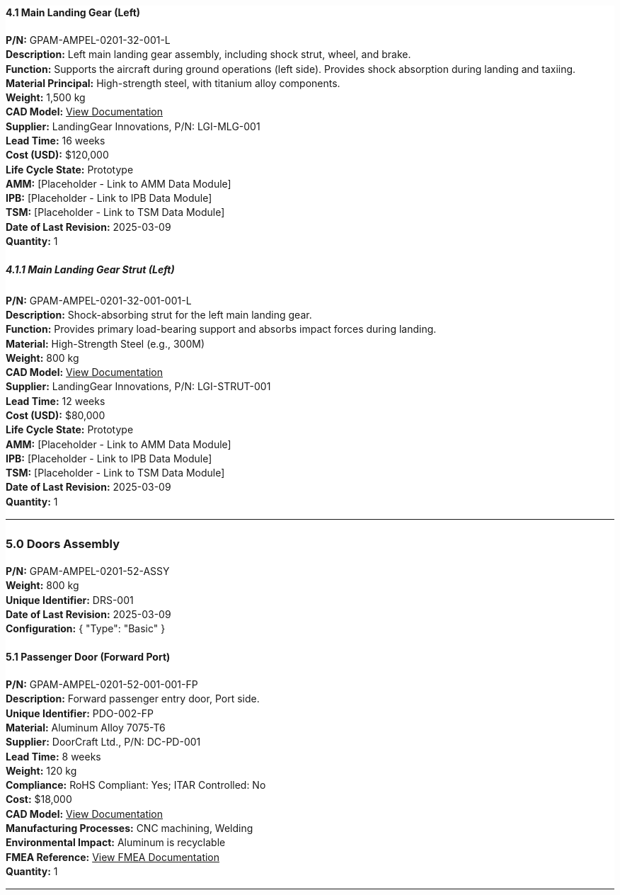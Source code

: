 #### **4.1 Main Landing Gear (Left)**  
**P/N:** GPAM-AMPEL-0201-32-001-L  
**Description:** Left main landing gear assembly, including shock strut, wheel, and brake.  
**Function:** Supports the aircraft during ground operations (left side). Provides shock absorption during landing and taxiing.  
**Material Principal:** High-strength steel, with titanium alloy components.  
**Weight:** 1,500 kg  
**CAD Model:** [View Documentation](https://example.com/cad/main_landing_gear_left.stp)  
**Supplier:** LandingGear Innovations, P/N: LGI-MLG-001  
**Lead Time:** 16 weeks  
**Cost (USD):** $120,000  
**Life Cycle State:** Prototype  
**AMM:** [Placeholder - Link to AMM Data Module]  
**IPB:** [Placeholder - Link to IPB Data Module]  
**TSM:** [Placeholder - Link to TSM Data Module]  
**Date of Last Revision:** 2025-03-09  
**Quantity:** 1  

##### **4.1.1 Main Landing Gear Strut (Left)**  
**P/N:** GPAM-AMPEL-0201-32-001-001-L  
**Description:** Shock-absorbing strut for the left main landing gear.  
**Function:** Provides primary load-bearing support and absorbs impact forces during landing.  
**Material:** High-Strength Steel (e.g., 300M)  
**Weight:** 800 kg  
**CAD Model:** [View Documentation](https://example.com/cad/main_landing_gear_strut_left.stp)  
**Supplier:** LandingGear Innovations, P/N: LGI-STRUT-001  
**Lead Time:** 12 weeks  
**Cost (USD):** $80,000  
**Life Cycle State:** Prototype  
**AMM:** [Placeholder - Link to AMM Data Module]  
**IPB:** [Placeholder - Link to IPB Data Module]  
**TSM:** [Placeholder - Link to TSM Data Module]  
**Date of Last Revision:** 2025-03-09  
**Quantity:** 1  

---

### **5.0 Doors Assembly**  
**P/N:** GPAM-AMPEL-0201-52-ASSY  
**Weight:** 800 kg  
**Unique Identifier:** DRS-001  
**Date of Last Revision:** 2025-03-09  
**Configuration:** { "Type": "Basic" }

#### **5.1 Passenger Door (Forward Port)**  
**P/N:** GPAM-AMPEL-0201-52-001-001-FP  
**Description:** Forward passenger entry door, Port side.  
**Unique Identifier:** PDO-002-FP  
**Material:** Aluminum Alloy 7075-T6  
**Supplier:** DoorCraft Ltd., P/N: DC-PD-001  
**Lead Time:** 8 weeks  
**Weight:** 120 kg  
**Compliance:** RoHS Compliant: Yes; ITAR Controlled: No  
**Cost:** $18,000  
**CAD Model:** [View Documentation](https://example.com/cad/passenger_door_forward_port.stp)  
**Manufacturing Processes:** CNC machining, Welding  
**Environmental Impact:** Aluminum is recyclable  
**FMEA Reference:** [View FMEA Documentation](https://example.com/fmea/passenger_door_fmea.pdf)  
**Quantity:** 1  

---